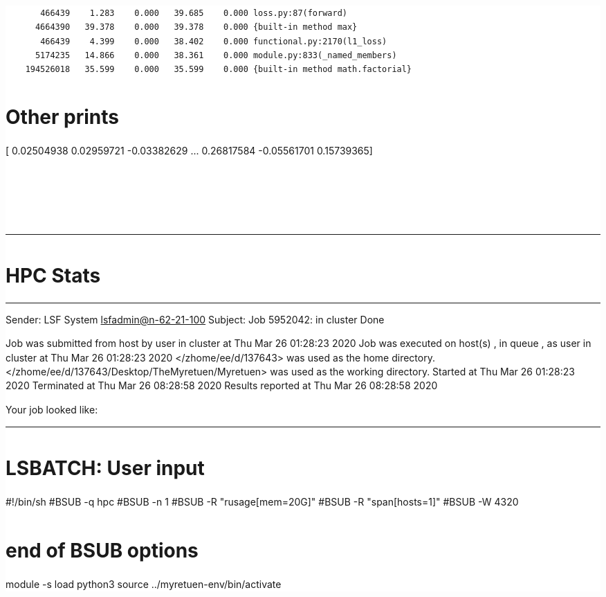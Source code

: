            466439    1.283    0.000   39.685    0.000 loss.py:87(forward)
          4664390   39.378    0.000   39.378    0.000 {built-in method max}
           466439    4.399    0.000   38.402    0.000 functional.py:2170(l1_loss)
          5174235   14.866    0.000   38.361    0.000 module.py:833(_named_members)
        194526018   35.599    0.000   35.599    0.000 {built-in method math.factorial}


# Other prints

[ 0.02504938  0.02959721 -0.03382629 ...  0.26817584 -0.05561701
  0.15739365]

 <br /> 
 <br /> 
 <br /> 
 <br />

---------------------------------------------------------------------------------------------------------------------

# HPC Stats


------------------------------------------------------------
Sender: LSF System <lsfadmin@n-62-21-100>
Subject: Job 5952042: <NNAgent8K-250> in cluster <dcc> Done

Job <NNAgent8K-250> was submitted from host <n-62-27-20> by user <s183905> in cluster <dcc> at Thu Mar 26 01:28:23 2020
Job was executed on host(s) <n-62-21-100>, in queue <hpc>, as user <s183905> in cluster <dcc> at Thu Mar 26 01:28:23 2020
</zhome/ee/d/137643> was used as the home directory.
</zhome/ee/d/137643/Desktop/TheMyretuen/Myretuen> was used as the working directory.
Started at Thu Mar 26 01:28:23 2020
Terminated at Thu Mar 26 08:28:58 2020
Results reported at Thu Mar 26 08:28:58 2020

Your job looked like:

------------------------------------------------------------
# LSBATCH: User input
#!/bin/sh
#BSUB -q hpc
#BSUB -n 1
#BSUB -R "rusage[mem=20G]"
#BSUB -R "span[hosts=1]"
#BSUB -W 4320
# end of BSUB options

module -s load python3
source ../myretuen-env/bin/activate
